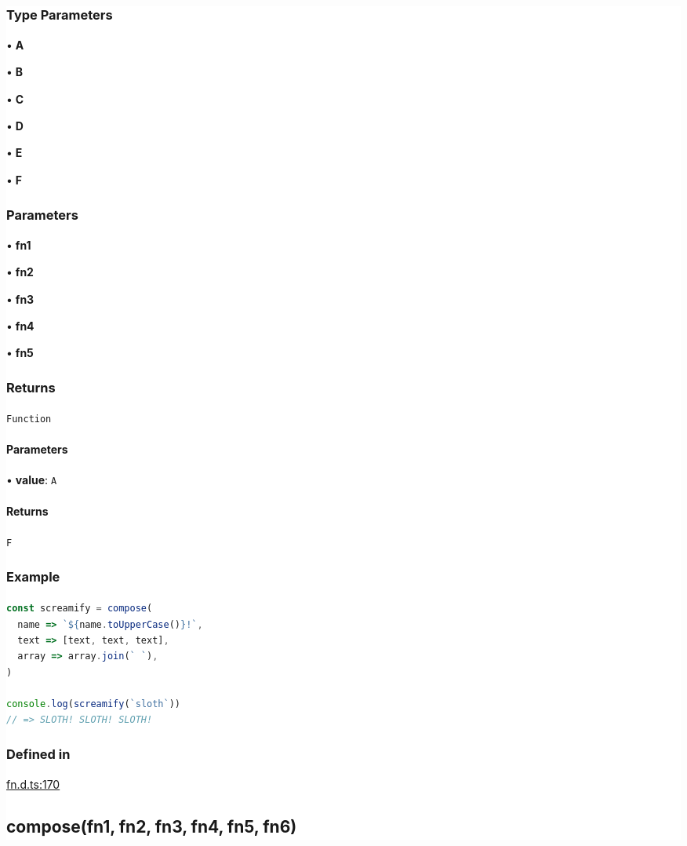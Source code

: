 ### Type Parameters

• **A**

• **B**

• **C**

• **D**

• **E**

• **F**

### Parameters

• **fn1**

• **fn2**

• **fn3**

• **fn4**

• **fn5**

### Returns

`Function`

#### Parameters

• **value**: `A`

#### Returns

`F`

### Example

```js
const screamify = compose(
  name => `${name.toUpperCase()}!`,
  text => [text, text, text],
  array => array.join(` `),
)

console.log(screamify(`sloth`))
// => SLOTH! SLOTH! SLOTH!
```

### Defined in

[fn.d.ts:170](https://github.com/TomerAberbach/lfi/blob/fd6e1ff9d7b7d249090f89ead6d0a30e26aba2e4/src/operations/fn.d.ts#L170)

## compose(fn1, fn2, fn3, fn4, fn5, fn6)
